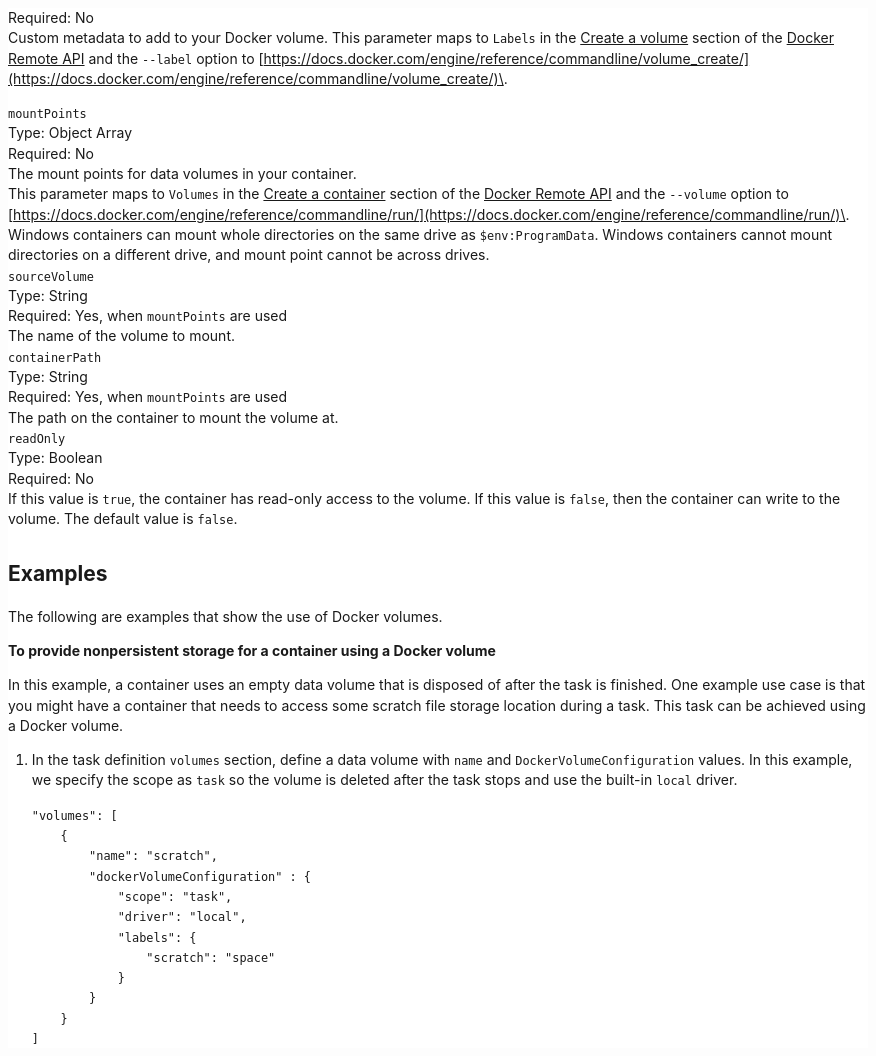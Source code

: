 Required: No  
Custom metadata to add to your Docker volume\. This parameter maps to `Labels` in the [Create a volume](https://docs.docker.com/engine/api/v1.38/#operation/VolumeCreate) section of the [Docker Remote API](https://docs.docker.com/engine/api/v1.38/) and the `--label` option to [https://docs.docker.com/engine/reference/commandline/volume_create/](https://docs.docker.com/engine/reference/commandline/volume_create/)\.

`mountPoints`  
Type: Object Array  
Required: No  
The mount points for data volumes in your container\.   
This parameter maps to `Volumes` in the [Create a container](https://docs.docker.com/engine/api/v1.38/#operation/ContainerCreate) section of the [Docker Remote API](https://docs.docker.com/engine/api/v1.38/) and the `--volume` option to [https://docs.docker.com/engine/reference/commandline/run/](https://docs.docker.com/engine/reference/commandline/run/)\.  
Windows containers can mount whole directories on the same drive as `$env:ProgramData`\. Windows containers cannot mount directories on a different drive, and mount point cannot be across drives\.    
`sourceVolume`  
Type: String  
Required: Yes, when `mountPoints` are used  
The name of the volume to mount\.  
`containerPath`  
Type: String  
Required: Yes, when `mountPoints` are used  
The path on the container to mount the volume at\.  
`readOnly`  
Type: Boolean  
Required: No  
If this value is `true`, the container has read\-only access to the volume\. If this value is `false`, then the container can write to the volume\. The default value is `false`\.

## Examples<a name="docker-volume-examples"></a>

The following are examples that show the use of Docker volumes\.

**To provide nonpersistent storage for a container using a Docker volume**

In this example, a container uses an empty data volume that is disposed of after the task is finished\. One example use case is that you might have a container that needs to access some scratch file storage location during a task\. This task can be achieved using a Docker volume\.

1. In the task definition `volumes` section, define a data volume with `name` and `DockerVolumeConfiguration` values\. In this example, we specify the scope as `task` so the volume is deleted after the task stops and use the built\-in `local` driver\.

   ```
   "volumes": [
       {
           "name": "scratch",
           "dockerVolumeConfiguration" : {
               "scope": "task",
               "driver": "local",
               "labels": {
                   "scratch": "space"
               }
           }
       }
   ]
   ```
